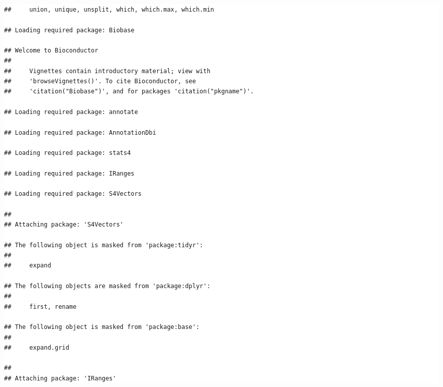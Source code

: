     ##     union, unique, unsplit, which, which.max, which.min

    ## Loading required package: Biobase

    ## Welcome to Bioconductor
    ## 
    ##     Vignettes contain introductory material; view with
    ##     'browseVignettes()'. To cite Bioconductor, see
    ##     'citation("Biobase")', and for packages 'citation("pkgname")'.

    ## Loading required package: annotate

    ## Loading required package: AnnotationDbi

    ## Loading required package: stats4

    ## Loading required package: IRanges

    ## Loading required package: S4Vectors

    ## 
    ## Attaching package: 'S4Vectors'

    ## The following object is masked from 'package:tidyr':
    ## 
    ##     expand

    ## The following objects are masked from 'package:dplyr':
    ## 
    ##     first, rename

    ## The following object is masked from 'package:base':
    ## 
    ##     expand.grid

    ## 
    ## Attaching package: 'IRanges'
